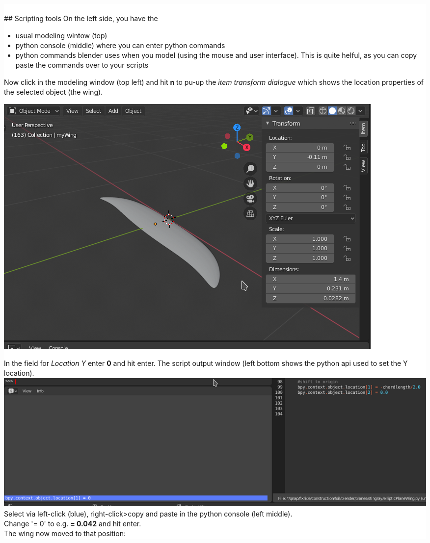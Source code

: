 <br>
## Scripting tools
On the left side, you have the

- usual modeling wintow (top)
- python console (middle) where you can enter python commands
- python commands blender uses when you model (using the mouse and user interface). This is quite helful, as you can copy paste the commands over to your scripts  

Now click in the modeling window (top left) and hit **n** to pu-up the *item transform dialogue* which shows the location properties of the selected object (the wing). 

![](./assets/images/blenderScript3.png "transform dialogue")

In the field for *Location Y* enter **0** and hit enter.
The script output window (left bottom shows the python api used to set the Y location).
![](./assets/images/blenderScript4.png "UI -> script")
Select via left-click (blue), right-click>copy and paste in the python console (left middle).
<br>Change '= 0' to e.g. **= 0.042** and hit enter.
<br>The wing now moved to that position: